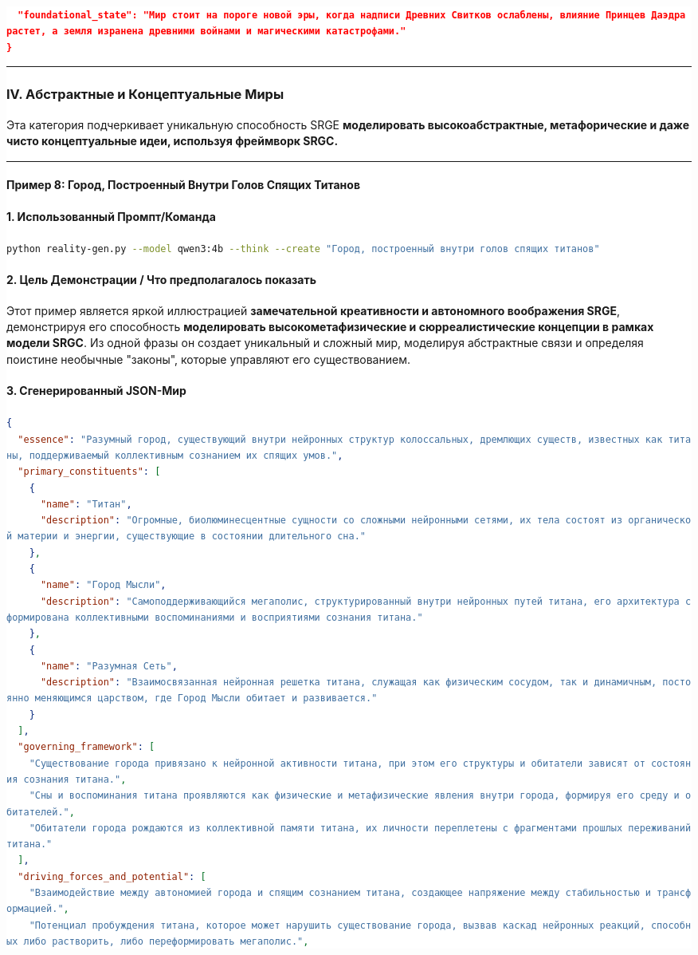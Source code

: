 ```json
  "foundational_state": "Мир стоит на пороге новой эры, когда надписи Древних Свитков ослаблены, влияние Принцев Даэдра растет, а земля изранена древними войнами и магическими катастрофами."
}
```

---

### **IV. Абстрактные и Концептуальные Миры**

Эта категория подчеркивает уникальную способность SRGE **моделировать высокоабстрактные, метафорические и даже чисто концептуальные идеи, используя фреймворк SRGC.**

---

#### **Пример 8: Город, Построенный Внутри Голов Спящих Титанов**

#### **1. Использованный Промпт/Команда**
```bash
python reality-gen.py --model qwen3:4b --think --create "Город, построенный внутри голов спящих титанов"
```

#### **2. Цель Демонстрации / Что предполагалось показать**
Этот пример является яркой иллюстрацией **замечательной креативности и автономного воображения SRGE**, демонстрируя его способность **моделировать высокометафизические и сюрреалистические концепции в рамках модели SRGC**. Из одной фразы он создает уникальный и сложный мир, моделируя абстрактные связи и определяя поистине необычные "законы", которые управляют его существованием.

#### **3. Сгенерированный JSON-Мир**

```json
{
  "essence": "Разумный город, существующий внутри нейронных структур колоссальных, дремлющих существ, известных как титаны, поддерживаемый коллективным сознанием их спящих умов.",
  "primary_constituents": [
    {
      "name": "Титан",
      "description": "Огромные, биолюминесцентные сущности со сложными нейронными сетями, их тела состоят из органической материи и энергии, существующие в состоянии длительного сна."
    },
    {
      "name": "Город Мысли",
      "description": "Самоподдерживающийся мегаполис, структурированный внутри нейронных путей титана, его архитектура сформирована коллективными воспоминаниями и восприятиями сознания титана."
    },
    {
      "name": "Разумная Сеть",
      "description": "Взаимосвязанная нейронная решетка титана, служащая как физическим сосудом, так и динамичным, постоянно меняющимся царством, где Город Мысли обитает и развивается."
    }
  ],
  "governing_framework": [
    "Существование города привязано к нейронной активности титана, при этом его структуры и обитатели зависят от состояния сознания титана.",
    "Сны и воспоминания титана проявляются как физические и метафизические явления внутри города, формируя его среду и обитателей.",
    "Обитатели города рождаются из коллективной памяти титана, их личности переплетены с фрагментами прошлых переживаний титана."
  ],
  "driving_forces_and_potential": [
    "Взаимодействие между автономией города и спящим сознанием титана, создающее напряжение между стабильностью и трансформацией.",
    "Потенциал пробуждения титана, которое может нарушить существование города, вызвав каскад нейронных реакций, способных либо растворить, либо переформировать мегаполис.",
```